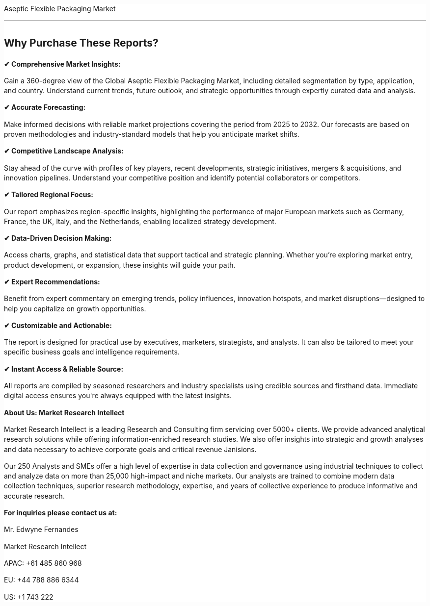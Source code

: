Aseptic Flexible Packaging Market</a></span></p></blockquote><hr /><h2>Why Purchase These Reports?</h2><p><strong>✔ Comprehensive Market Insights:</strong></p><p>Gain a 360-degree view of the Global Aseptic Flexible Packaging Market, including detailed segmentation by type, application, and country. Understand current trends, future outlook, and strategic opportunities through expertly curated data and analysis.</p><p><strong>✔ Accurate Forecasting:</strong></p><p>Make informed decisions with reliable market projections covering the period from 2025 to 2032. Our forecasts are based on proven methodologies and industry-standard models that help you anticipate market shifts.</p><p><strong>✔ Competitive Landscape Analysis:</strong></p><p>Stay ahead of the curve with profiles of key players, recent developments, strategic initiatives, mergers &amp; acquisitions, and innovation pipelines. Understand your competitive position and identify potential collaborators or competitors.</p><p><strong>✔ Tailored Regional Focus:</strong></p><p>Our report emphasizes region-specific insights, highlighting the performance of major European markets such as Germany, France, the UK, Italy, and the Netherlands, enabling localized strategy development.</p><p><strong>✔ Data-Driven Decision Making:</strong></p><p>Access charts, graphs, and statistical data that support tactical and strategic planning. Whether you&rsquo;re exploring market entry, product development, or expansion, these insights will guide your path.</p><p><strong>✔ Expert Recommendations:</strong></p><p>Benefit from expert commentary on emerging trends, policy influences, innovation hotspots, and market disruptions&mdash;designed to help you capitalize on growth opportunities.</p><p><strong>✔ Customizable and Actionable:</strong></p><p>The report is designed for practical use by executives, marketers, strategists, and analysts. It can also be tailored to meet your specific business goals and intelligence requirements.</p><p><strong>✔ Instant Access &amp; Reliable Source:</strong></p><p>All reports are compiled by seasoned researchers and industry specialists using credible sources and firsthand data. Immediate digital access ensures you're always equipped with the latest insights.</p><p><strong><span class="font-[700]">About Us: Market Research Intellect</span></strong></p><p><span class="">Market Research Intellect is a leading Research and Consulting firm servicing over 5000+ clients. We provide advanced analytical research solutions while offering information-enriched research studies.&nbsp;</span>We also offer insights into strategic and growth analyses and data necessary to achieve corporate goals and critical revenue Janisions.</p><p><span class="">Our 250 Analysts and SMEs offer a high level of expertise in data collection and governance using industrial techniques to collect and analyze data on more than 25,000 high-impact and niche markets. Our analysts are trained to combine modern data collection techniques, superior research methodology, expertise, and years of collective experience to produce informative and accurate research.</span></p><p><strong>For inquiries please contact us at:</strong></p><p>Mr. Edwyne Fernandes</p><p>Market Research Intellect</p><p>APAC: +61 485 860 968</p><p>EU: +44 788 886 6344</p><p>US: +1 743 222